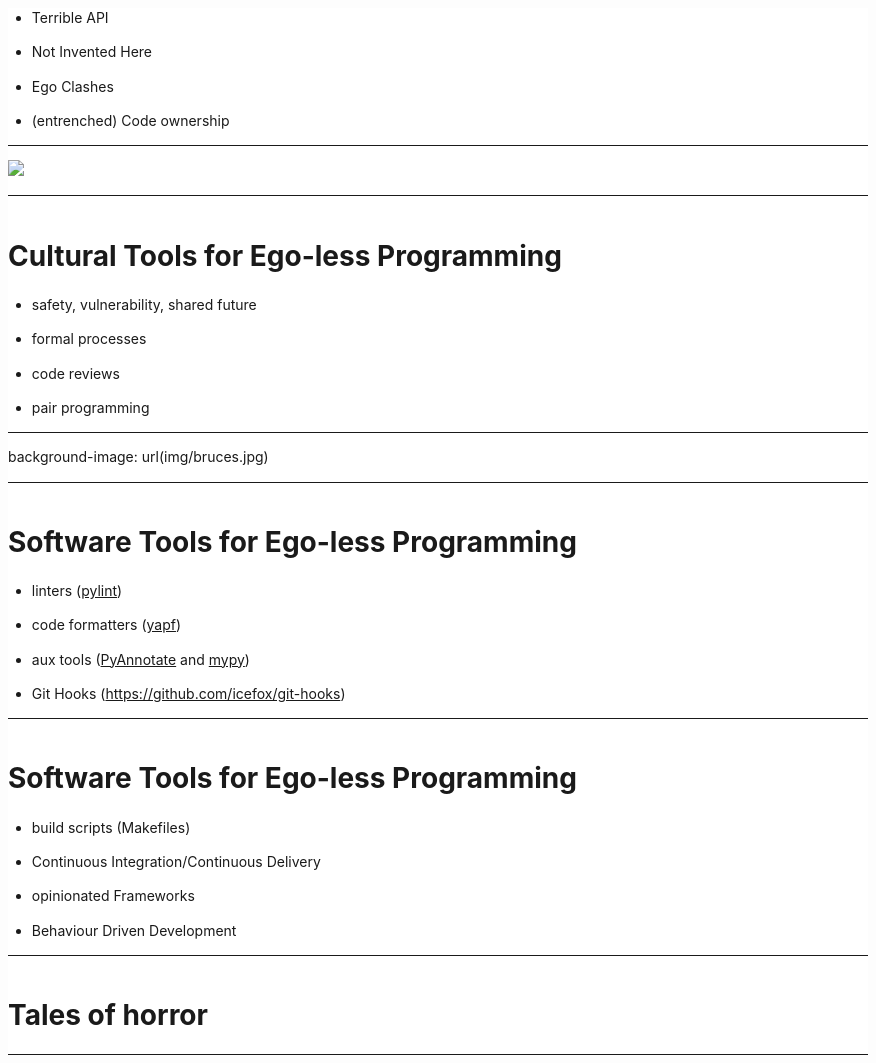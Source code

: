 - Terrible API

- Not Invented Here

- Ego Clashes

- (entrenched) Code ownership

---

<img src="bus.jpg" width="600">

---

# Cultural Tools for Ego-less Programming

  - safety, vulnerability, shared future

  - formal processes

  - code reviews

  - pair programming

---

background-image: url(img/bruces.jpg)

---

# Software Tools for Ego-less Programming

  - linters ([pylint](https://www.pylint.org/))

  - code formatters ([yapf](https://github.com/google/yapf))

  - aux tools ([PyAnnotate](https://github.com/dropbox/pyannotate) and
    [mypy](http://www.mypy-lang.org/))

  - Git Hooks (<https://github.com/icefox/git-hooks>)

---

# Software Tools for Ego-less Programming

  - build scripts (Makefiles)

  - Continuous Integration/Continuous Delivery

  - opinionated Frameworks

  - Behaviour Driven Development

---

# Tales of horror

---